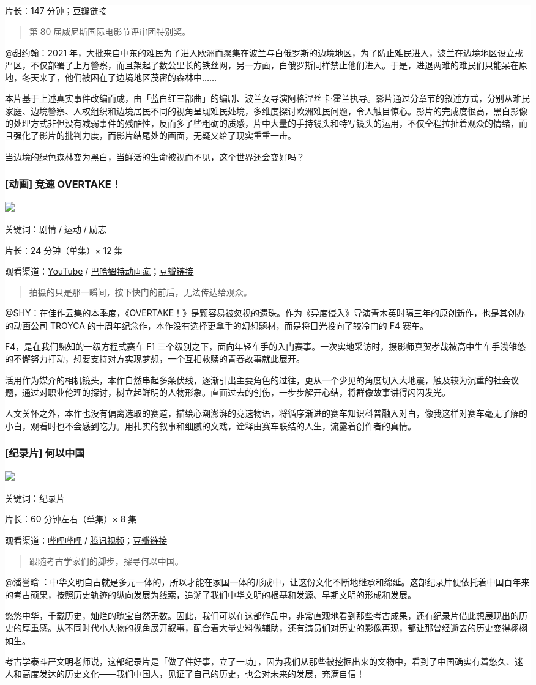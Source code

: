 片长：147 分钟；[豆瓣链接](https://movie.douban.com/subject/36217949/)

> 第 80 届威尼斯国际电影节评审团特别奖。

@甜约翰：2021 年，大批来自中东的难民为了进入欧洲而聚集在波兰与白俄罗斯的边境地区，为了防止难民进入，波兰在边境地区设立戒严区，不仅部署了上万警察，而且架起了数公里长的铁丝网，另一方面，白俄罗斯同样禁止他们进入。于是，进退两难的难民们只能呆在原地，冬天来了，他们被困在了边境地区茂密的森林中……

本片基于上述真实事件改编而成，由「蓝白红三部曲」的编剧、波兰女导演阿格涅丝卡·霍兰执导。影片通过分章节的叙述方式，分别从难民家庭、边境警察、人权组织和边境居民不同的视角呈现难民处境，多维度探讨欧洲难民问题，令人触目惊心。影片的完成度很高，黑白影像的处理方式非但没有减弱事件的残酷性，反而多了些粗砺的质感，片中大量的手持镜头和特写镜头的运用，不仅全程拉扯着观众的情绪，而且强化了影片的批判力度，而影片结尾处的画面，无疑又给了现实重重一击。

当边境的绿色森林变为黑白，当鲜活的生命被视而不见，这个世界还会变好吗？

### \[动画\] 竞速 OVERTAKE！

![](https://proxy-prod.omnivore-image-cache.app/0x0,sbsx8bK34jex9LmiwSGJJfpzBfflIo08upbdt4GGjbXQ/https://cdn.sspai.com/2023/12/15/9c6720cdba4be4d9f6bd48022bdc800b.png?imageView2/2/w/1120/q/40/interlace/1/ignore-error/1)

关键词：剧情 / 运动 / 励志

片长：24 分钟（单集）× 12 集

观看渠道：[YouTube](https://www.youtube.com/playlist?list=PLC18xlbCdwtRE0CgQa2cdQyTPw9Xpdc6y) / [巴哈姆特动画疯](https://ani.gamer.com.tw/animeVideo.php?sn=35346)；[豆瓣链接](https://movie.douban.com/subject/36219527/)

> 拍摄的只是那一瞬间，按下快门的前后，无法传达给观众。

@SHY：在佳作云集的本季度，《OVERTAKE！》是颗容易被忽视的遗珠。作为《异度侵入》导演青木英时隔三年的原创新作，也是其创办的动画公司 TROYCA 的十周年纪念作，本作没有选择更拿手的幻想题材，而是将目光投向了较冷门的 F4 赛车。

F4，是在我们熟知的一级方程式赛车 F1 三个级别之下，面向年轻车手的入门赛事。一次实地采访时，摄影师真贺孝哉被高中生车手浅雏悠的不懈努力打动，想要支持对方实现梦想，一个互相救赎的青春故事就此展开。

活用作为媒介的相机镜头，本作自然串起多条伏线，逐渐引出主要角色的过往，更从一个少见的角度切入大地震，触及较为沉重的社会议题，通过对职业伦理的探讨，树立起鲜明的人物形象。直面过去的创伤，一步步解开心结，将群像故事讲得闪闪发光。

人文关怀之外，本作也没有偏离选取的赛道，描绘心潮澎湃的竞速物语，将循序渐进的赛车知识科普融入对白，像我这样对赛车毫无了解的小白，观看时也不会感到吃力。用扎实的叙事和细腻的文戏，诠释由赛车联结的人生，流露着创作者的真情。

### \[纪录片\] 何以中国

![](https://proxy-prod.omnivore-image-cache.app/0x0,sxf1PE3QfnGzl3iERR7_Qwc_PS00rK_kIhkeM06zFSVQ/https://cdn.sspai.com/2023/12/15/fc080293fccf5565c7f0d83b3365168b.jpeg?imageView2/2/w/1120/q/40/interlace/1/ignore-error/1)

关键词：纪录片

片长：60 分钟左右（单集）× 8 集

观看渠道：[哔哩哔哩](https://www.bilibili.com/bangumi/play/ss46350?spm%5Fid%5Ffrom=333.337.0.0) / [腾讯视频](https://v.qq.com/x/cover/mzc0020060917m1/x00472tw3ei.html)；[豆瓣链接](https://movie.douban.com/subject/35441874/)

> 跟随考古学家们的脚步，探寻何以中国。

@潘誉晗 ：中华文明自古就是多元一体的，所以才能在家国一体的形成中，让这份文化不断地继承和绵延。这部纪录片便依托着中国百年来的考古硕果，按照历史轨迹的纵向发展为线索，追溯了我们中华文明的根基和发源、早期文明的形成和发展。

悠悠中华，千载历史，灿烂的瑰宝自然无数。因此，我们可以在这部作品中，非常直观地看到那些考古成果，还有纪录片借此想展现出的历史的厚重感。从不同时代小人物的视角展开叙事，配合着大量史料做辅助，还有演员们对历史的影像再现，都让那曾经逝去的历史变得栩栩如生。

考古学泰斗严文明老师说，这部纪录片是「做了件好事，立了一功」，因为我们从那些被挖掘出来的文物中，看到了中国确实有着悠久、迷人和高度发达的历史文化——我们中国人，见证了自己的历史，也会对未来的发展，充满自信！
